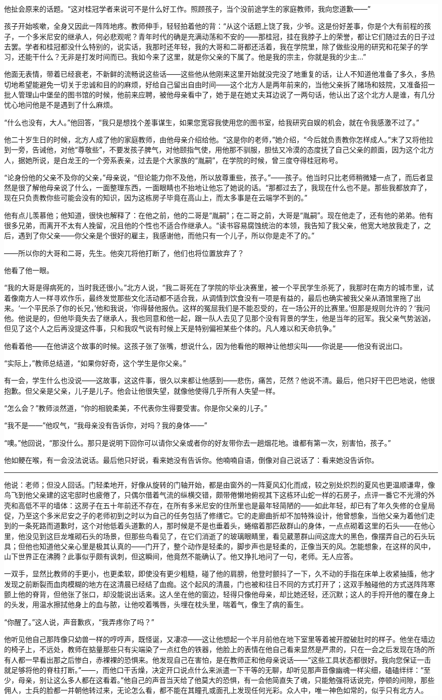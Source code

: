 他扯会原来的话题。“这对桂冠学者来说可不是什么好工作。照顾孩子，当个没前途学生的家庭教师，我向您道歉——”

孩子开始咳嗽，全身又因此一阵阵地疼。教师伸手，轻轻拍着他的背：“从这个话题上饶了我，少爷。这是份好差事，你是个大有前程的孩子，一个多米尼安的继承人，何必悲观呢？青年时代的确是充满动荡和不安的——那桂冠，挂在我脖子上的荣誉，都让它们随过去的日子过去罢。学者和桂冠都没什么特别的，说实话，我那时还年轻，我的大哥和二哥都还活着，我在学院里，除了做些没用的研究和花架子的学习，还能干什么？无非是打发时间而已。我如今来了这里，就是你父亲的下属了。他是我的宗主，你就是我的少主...”

他面无表情，带着已经衰老，不新鲜的流畅说这些话——这些他从他刚来这里开始就没完没了地重复的话，让人不知道他准备了多久，多热切地希望能避免一切关于忠诚和目的的麻烦，好给自己留出自由时间——这个北方人是两年前来的，当他父亲拆了赌场和妓院，又准备招一批人管理山中堡垒的图书馆的时候，他前来应聘，被他母亲看中了，她于是在她丈夫耳边说了一两句话，他认出了这个北方人是谁，有几分忧心地问他是不是遇到了什么麻烦。

“什么也没有，大人。”他回答，“我只是想找个差事谋生，如果您宽容我使用您的图书室，给我研究自娱的机会，就在令我感激不过了。”

他二十岁生日的时候，北方人成了他的家庭教师，由他母亲介绍给他。“这是你的老师，”她介绍，“今后就负责教你怎样成人。”末了又将他拉到一旁，告诫他，对他“尊敬些”，不要发孩子脾气，对他颐指气使，用他那不驯服，胆怯又冷漠的态度抚了自己父亲的颜面，因为这个北方人，据她所说，是白龙王的一个旁系表亲，过去是个大家族的“胤嗣”，在学院的时候，曾三度夺得桂冠称号。

“论身份他的父亲不及你的父亲，”母亲说，“但论能力你不及他，所以放尊重些，孩子。”——孩子。他当时只比老师稍微矮一点了，而后者显然是很了解他母亲说了什么，一面整理东西，一面眼睛也不抬地让他忘了她说的话。“那都过去了，我现在什么也不是。那些我都放弃了，现在只负责教你些可能会没有的知识，因为这栋房子毕竟在高山上，而太多事是在云端学不到的。”

他有点儿羡慕他；他知道，很快也解释了：在他之前，他的二哥是“胤嗣”；在二哥之前，大哥是“胤嗣”。现在他走了，还有他的弟弟。他有很多兄弟，而离开不太有人挽留，况且他的个性也不适合作继承人。“读书容易腐蚀统治的本领，我告知了我父亲，他宽大地放我走了，之后，遇到了你父亲——你父亲是个很好的雇主，我感谢他，而他只有一个儿子，所以你是走不了的。”

——所以你的大哥和二哥，先生。他突兀将他打断了，他们也将位置放弃了？

他看了他一眼。

“我的大哥是得病死的，当时我还很小。”北方人说，“我二哥死在了学院的毕业决赛里，被一个平民学生杀死了，我那时在南方的城市里，试着像南方人一样寻欢作乐，最终发觉那些文化活动都不适合我，从调情到饮食没有一项是有益的，最后也确实被我父亲从酒馆里拖了出来。‘一个平民杀了你的长兄，’他和我说，‘你得替他报仇。这样的冤屈我们是不能忍受的，在一场公开的比赛里。’但那是规则允许的？‘我问他。他说是的，但他毕竟失去了继承人，我也同意和他一起，跟一队人去见了见那个没有背景的学生，他是当年的冠军。我父亲气势汹汹，但见了这个人之后再没提这件事，只和我叹气说有时候上天是特别偏袒某些个体的。凡人难以和天命抗争。”

他看着他——在他讲这个故事的时候。这孩子张了张嘴，想说什么，因为他看他的眼神让他想尖叫——你说是——他没有说出口。

“实际上，”教师总结道，“如果你好奇，这个学生是你父亲。”

有一会，学生什么也没说——这故事，这这件事，很久以来都让他感到——悲伤，痛苦，茫然？他说不清。最后，他只好干巴巴地说，他很抱歉。但父亲是父亲，儿子是儿子。他会让他很失望，就像他使得几乎所有人失望一样。

“怎么会？”教师淡然道，“你的相貌柔美，不代表你生得要受害。你是你父亲的儿子。”

“我不是——”他叹气，“我母亲没有告诉你，对吗？我的身体——”

“噢。”他回说，“那没什么。那只是说明下回你可以请你父亲或者你的好友带你去一趟烟花地。谁都有第一次，别害怕，孩子。”

他如鲠在喉，有一会没法说话。最后他只好说，看来她没有告诉你。他喃喃自语，倒像对自己说话了：看来她没告诉你。

---

他说：老师；但没人回话。门轻柔地开，好像从旋转的门轴开始，都是由窗外的一阵夏风幻化而成，较之别处炽烈的夏风也更温顺谦卑，像鸟飞到他父亲建的这宅邸时也疲倦了，只偶尔借着气流的纵横交错，颇带倦懒地俯视其下这栋环山蛇一样的石房子，点评一番它不光滑的外壳和高低不平的墙体：这房子在五十年前还不存在，在所有多米尼安的住所里也是最年轻简陋的——如此年轻，却已有了年久失修的仓皇局促，乃至这个多米尼安之子的老师初到之时以为自己的任务包括了修缮它。它的走廊曲折却不加特殊设计，他曾想象，当他父亲为着他们走到的一条死路而道歉时，这个对他低着头道歉的人，那时候是不是也垂着头，蜷缩着那匹敌群山的身体，一点点砌着这里的石头——在他心里，他没见到这巨龙堆砌石头的场景，但那些鸟看见了，在它们消逝了的玻璃眼睛里，看见葳蒽群山间这庞大的黑色，像摆弄自己的石头玩具；但他也知道他父亲心里是极其认真的——门开了，整个动作是轻柔的，脚步声也是轻柔的，正像当天的风。怎能想象，在这样的风中，山下世界正在沸腾？此事似乎颇有讽刺，但这瞬间，他竟然不能确认了。他又挣扎地问了一句，老师。无人应答。

一双手，显然比教师的手更小，也更柔软，即使没有更少粗糙，碰了他的肩膀，他登时颤抖了一下，久不动的手指在床单上收紧抽搐，他才发现之前断裂而血肉模糊的地方在这清晨已经结了血痂。这个起风的清晨，门也被和往日不同的方式打开了；这双手触碰他的方式送阵阵寒颤上他的脊背，但他张了张口，却没能说出话来。这人坐在他的窗边，轻得只像他母亲，却比她还轻，还沉默；这人的手捋开他的覆在身上的头发，用温水擦拭他身上的血与脓，让他咬着嘴唇，头埋在枕头里，喘着气，像生了病的畜生。

“你醒了。”这人说，声音歉疚，“我弄疼你了吗？”

他听见他自己那阵像只幼兽一样的哼哼声，既怪诞，又凄凉——这让他想起一个半月前他在地下室里等着被开膛破肚时的样子。他坐在墙边的椅子上，不远处，教师在掂量那些只有尖端染了一点红色的铁器，他脸上的表情在他自己看来显然是严肃的，只在一会之后发现在场的所有人都一早看出那之后惨白，赤裸裸的恐惧来。他发现自己在害怕，是在教师正和他母亲说话——“这些工具状态都很好。我向您保证一击就足够将他的脊柱打断。”——，而他口干舌燥，决定开口说点什么来派遣一下干等的无聊，却听见那声音像幽魂一样尖细，磕磕绊绊：“至少，母亲，别让这么多人都在这看着。”他自己的声音当天给了他莫大的恐惧，有一会他简直失了魂，只能勉强将话说完，停顿的间隙，那些佣人，士兵的脸都一并朝他转过来，无论怎么看，都不能在其瞳孔或面孔上发现任何光彩。众人中，唯一神色如常的，似乎只有北方人。
